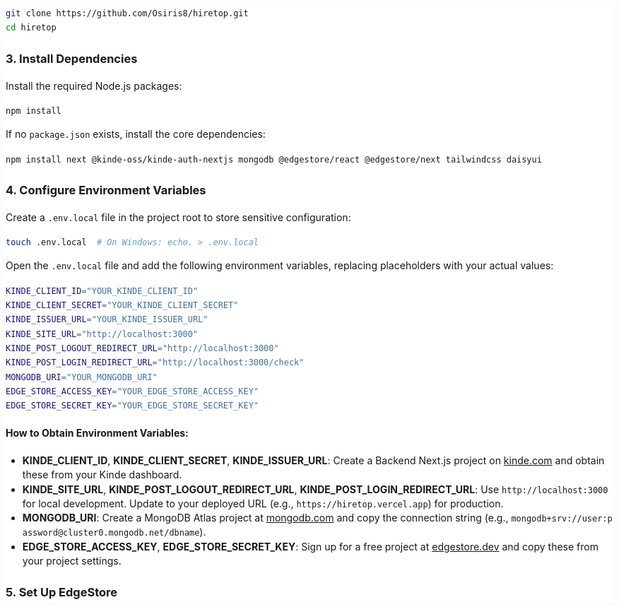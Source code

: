 ```bash
git clone https://github.com/Osiris8/hiretop.git
cd hiretop
```

### 3. Install Dependencies

Install the required Node.js packages:

```bash
npm install
```

If no `package.json` exists, install the core dependencies:

```bash
npm install next @kinde-oss/kinde-auth-nextjs mongodb @edgestore/react @edgestore/next tailwindcss daisyui
```

### 4. Configure Environment Variables

Create a `.env.local` file in the project root to store sensitive configuration:

```bash
touch .env.local  # On Windows: echo. > .env.local
```

Open the `.env.local` file and add the following environment variables, replacing placeholders with your actual values:

```bash
KINDE_CLIENT_ID="YOUR_KINDE_CLIENT_ID"
KINDE_CLIENT_SECRET="YOUR_KINDE_CLIENT_SECRET"
KINDE_ISSUER_URL="YOUR_KINDE_ISSUER_URL"
KINDE_SITE_URL="http://localhost:3000"
KINDE_POST_LOGOUT_REDIRECT_URL="http://localhost:3000"
KINDE_POST_LOGIN_REDIRECT_URL="http://localhost:3000/check"
MONGODB_URI="YOUR_MONGODB_URI"
EDGE_STORE_ACCESS_KEY="YOUR_EDGE_STORE_ACCESS_KEY"
EDGE_STORE_SECRET_KEY="YOUR_EDGE_STORE_SECRET_KEY"
```

#### How to Obtain Environment Variables:

- **KINDE_CLIENT_ID**, **KINDE_CLIENT_SECRET**, **KINDE_ISSUER_URL**: Create a Backend Next.js project on [kinde.com](https://kinde.com) and obtain these from your Kinde dashboard.
- **KINDE_SITE_URL**, **KINDE_POST_LOGOUT_REDIRECT_URL**, **KINDE_POST_LOGIN_REDIRECT_URL**: Use `http://localhost:3000` for local development. Update to your deployed URL (e.g., `https://hiretop.vercel.app`) for production.
- **MONGODB_URI**: Create a MongoDB Atlas project at [mongodb.com](https://www.mongodb.com) and copy the connection string (e.g., `mongodb+srv://user:password@cluster0.mongodb.net/dbname`).
- **EDGE_STORE_ACCESS_KEY**, **EDGE_STORE_SECRET_KEY**: Sign up for a free project at [edgestore.dev](https://edgestore.dev) and copy these from your project settings.

### 5. Set Up EdgeStore
